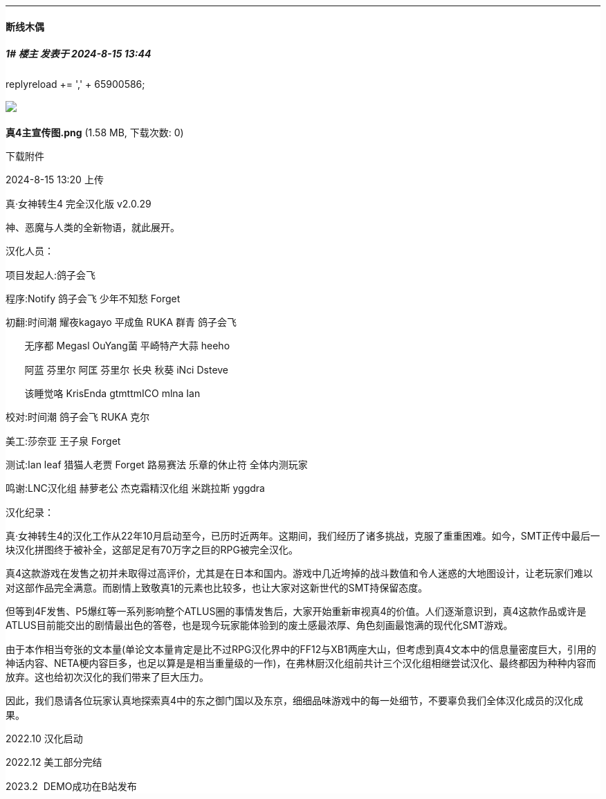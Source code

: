 ﻿
*****

####  断线木偶  
##### 1#       楼主       发表于 2024-8-15 13:44

replyreload += ',' + 65900586;

<img src="https://img.saraba1st.com/forum/202408/15/132033o4xn1wfrr94ll2l2.png" referrerpolicy="no-referrer">

<strong>真4主宣传图.png</strong> (1.58 MB, 下载次数: 0)

下载附件

2024-8-15 13:20 上传

真·女神转生4 完全汉化版 v2.0.29

神、恶魔与人类的全新物语，就此展开。

汉化人员：

项目发起人:鸽子会飞

程序:Notify 鸽子会飞 少年不知愁 Forget

初翻:时间潮 耀夜kagayo 平成鱼 RUKA 群青 鸽子会飞

       无序都 Megasl OuYang菌 平崎特产大蒜 heeho

       阿蓝 芬里尔 阿匡 芬里尔 长央 秋葵 iNci Dsteve

       该睡觉咯 KrisEnda gtmttmICO mlna Ian

校对:时间潮 鸽子会飞 RUKA 克尔

美工:莎奈亚 王子泉 Forget

测试:Ian leaf 猎猫人老贾 Forget 路易赛法 乐章的休止符 全体内测玩家

鸣谢:LNC汉化组 赫萝老公 杰克霜精汉化组 米跳拉斯 yggdra

汉化纪录：

真·女神转生4的汉化工作从22年10月启动至今，已历时近两年。这期间，我们经历了诸多挑战，克服了重重困难。如今，SMT正传中最后一块汉化拼图终于被补全，这部足足有70万字之巨的RPG被完全汉化。

真4这款游戏在发售之初并未取得过高评价，尤其是在日本和国内。游戏中几近垮掉的战斗数值和令人迷惑的大地图设计，让老玩家们难以对这部作品完全满意。而剧情上致敬真1的元素也比较多，也让大家对这新世代的SMT持保留态度。

但等到4F发售、P5爆红等一系列影响整个ATLUS圈的事情发售后，大家开始重新审视真4的价值。人们逐渐意识到，真4这款作品或许是ATLUS目前能交出的剧情最出色的答卷，也是现今玩家能体验到的废土感最浓厚、角色刻画最饱满的现代化SMT游戏。

由于本作相当夸张的文本量(单论文本量肯定是比不过RPG汉化界中的FF12与XB1两座大山，但考虑到真4文本中的信息量密度巨大，引用的神话内容、NETA梗内容巨多，也足以算是是相当重量级的一作)，在弗林厨汉化组前共计三个汉化组相继尝试汉化、最终都因为种种内容而放弃。这也给初次汉化的我们带来了巨大压力。

因此，我们恳请各位玩家认真地探索真4中的东之御门国以及东京，细细品味游戏中的每一处细节，不要辜负我们全体汉化成员的汉化成果。

2022.10 汉化启动

2022.12 美工部分完结

2023.2  DEMO成功在B站发布
